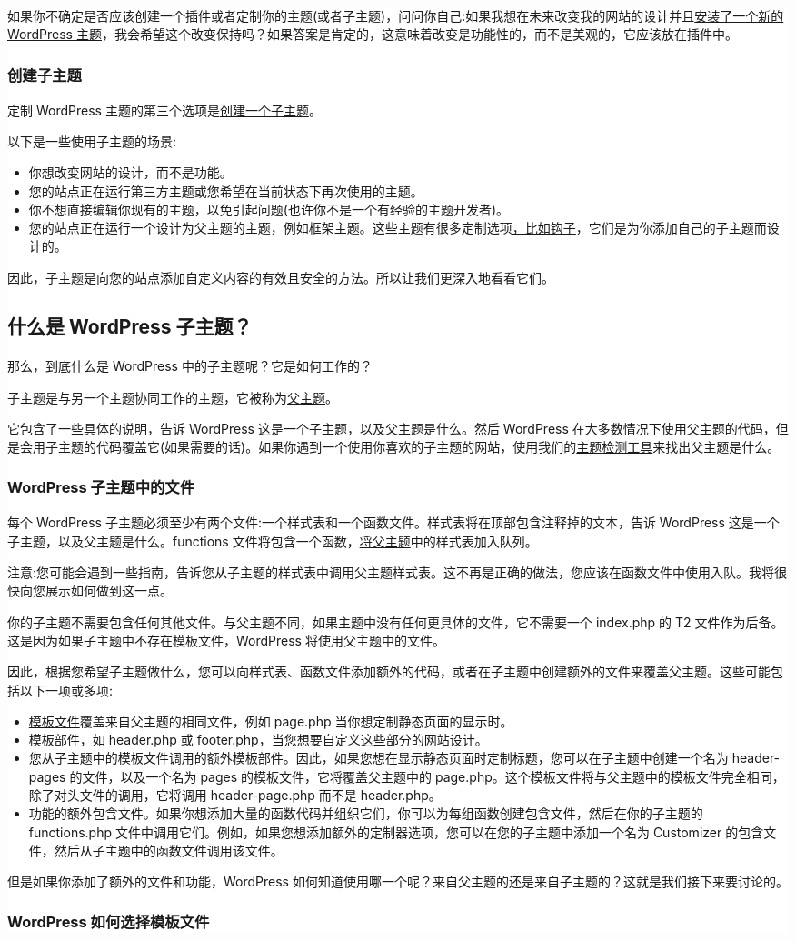 </figure>

如果你不确定是否应该创建一个插件或者定制你的主题(或者子主题)，问问你自己:如果我想在未来改变我的网站的设计并且[安装了一个新的 WordPress 主题](https://kinsta.com/blog/how-to-install-a-wordpress-theme/)，我会希望这个改变保持吗？如果答案是肯定的，这意味着改变是功能性的，而不是美观的，它应该放在插件中。

### 创建子主题

定制 WordPress 主题的第三个选项是[创建一个子主题](https://developer.wordpress.org/themes/advanced-topics/child-themes/https://developer.wordpress.org/themes/advanced-topics/child-themes/)。

以下是一些使用子主题的场景:

*   你想改变网站的设计，而不是功能。
*   您的站点正在运行第三方主题或您希望在当前状态下再次使用的主题。
*   你不想直接编辑你现有的主题，以免引起问题(也许你不是一个有经验的主题开发者)。
*   您的站点正在运行一个设计为父主题的主题，例如框架主题。这些主题有很多定制选项[，比如钩子](https://kinsta.com/blog/wordpress-hooks/)，它们是为你添加自己的子主题而设计的。

因此，子主题是向您的站点添加自定义内容的有效且安全的方法。所以让我们更深入地看看它们。
<kinsta-advanced-cta language="en_US" type-int-post="48014" type-int-position="0"></kinsta-advanced-cta>

## 什么是 WordPress 子主题？

那么，到底什么是 WordPress 中的子主题呢？它是如何工作的？

子主题是与另一个主题协同工作的主题，它被称为[父主题](https://developer.wordpress.org/themes/advanced-topics/child-themes/#what-is-a-parent-theme)。

它包含了一些具体的说明，告诉 WordPress 这是一个子主题，以及父主题是什么。然后 WordPress 在大多数情况下使用父主题的代码，但是会用子主题的代码覆盖它(如果需要的话)。如果你遇到一个使用你喜欢的子主题的网站，使用我们的[主题检测工具](https://kinsta.com/tools/what-is-my-ip/wordpress-theme-detector/)来找出父主题是什么。

### WordPress 子主题中的文件

每个 WordPress 子主题必须至少有两个文件:一个样式表和一个函数文件。样式表将在顶部包含注释掉的文本，告诉 WordPress 这是一个子主题，以及父主题是什么。functions 文件将包含一个函数，[将父主题](https://developer.wordpress.org/themes/advanced-topics/child-themes/#3-enqueue-stylesheet)中的样式表加入队列。

注意:您可能会遇到一些指南，告诉您从子主题的样式表中调用父主题样式表。这不再是正确的做法，您应该在函数文件中使用入队。我将很快向您展示如何做到这一点。

你的子主题不需要包含任何其他文件。与父主题不同，如果主题中没有任何更具体的文件，它不需要一个 index.php 的 T2 文件作为后备。这是因为如果子主题中不存在模板文件，WordPress 将使用父主题中的文件。

因此，根据您希望子主题做什么，您可以向样式表、函数文件添加额外的代码，或者在子主题中创建额外的文件来覆盖父主题。这些可能包括以下一项或多项:

*   [模板文件](https://developer.wordpress.org/themes/basics/template-files/)覆盖来自父主题的相同文件，例如 page.php 当你想定制静态页面的显示时。
*   模板部件，如 header.php 或 footer.php，当您想要自定义这些部分的网站设计。
*   您从子主题中的模板文件调用的额外模板部件。因此，如果您想在显示静态页面时定制标题，您可以在子主题中创建一个名为 header-pages 的文件，以及一个名为 pages 的模板文件，它将覆盖父主题中的 page.php。这个模板文件将与父主题中的模板文件完全相同，除了对头文件的调用，它将调用 header-page.php 而不是 header.php。
*   功能的额外包含文件。如果你想添加大量的函数代码并组织它们，你可以为每组函数创建包含文件，然后在你的子主题的 functions.php 文件中调用它们。例如，如果您想添加额外的定制器选项，您可以在您的子主题中添加一个名为 Customizer 的包含文件，然后从子主题中的函数文件调用该文件。

但是如果你添加了额外的文件和功能，WordPress 如何知道使用哪一个呢？来自父主题的还是来自子主题的？这就是我们接下来要讨论的。

### WordPress 如何选择模板文件
